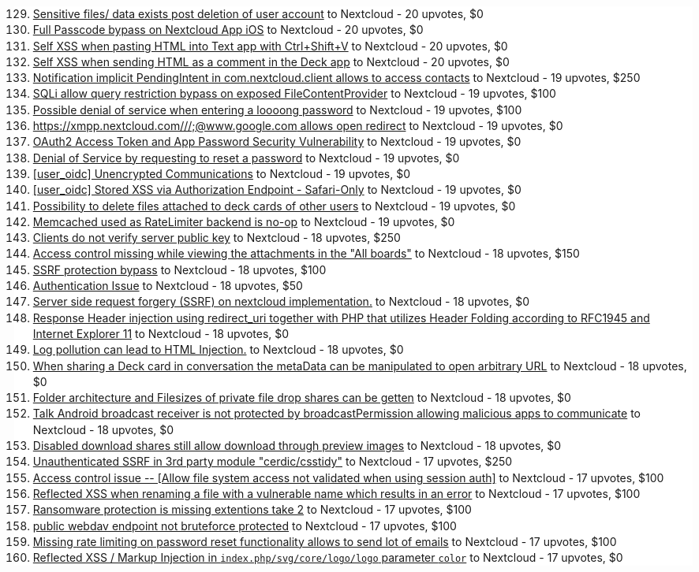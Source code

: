 129. [Sensitive files/ data exists  post deletion of user account](https://hackerone.com/reports/1222873) to Nextcloud - 20 upvotes, $0
130. [Full Passcode bypass on Nextcloud App iOS](https://hackerone.com/reports/1847368) to Nextcloud - 20 upvotes, $0
131. [Self XSS when pasting HTML into Text app with Ctrl+Shift+V](https://hackerone.com/reports/2211561) to Nextcloud - 20 upvotes, $0
132. [Self XSS when sending HTML as a comment in the Deck app](https://hackerone.com/reports/2058556) to Nextcloud - 20 upvotes, $0
133. [Notification implicit PendingIntent in com.nextcloud.client allows to access contacts](https://hackerone.com/reports/1161401) to Nextcloud - 19 upvotes, $250
134. [SQLi allow query restriction bypass on exposed FileContentProvider](https://hackerone.com/reports/518669) to Nextcloud - 19 upvotes, $100
135. [Possible denial of service when entering a loooong password](https://hackerone.com/reports/840598) to Nextcloud - 19 upvotes, $100
136. [https://xmpp.nextcloud.com///;@www.google.com allows open redirect](https://hackerone.com/reports/211213) to Nextcloud - 19 upvotes, $0
137. [OAuth2 Access Token and App Password Security Vulnerability](https://hackerone.com/reports/343111) to Nextcloud - 19 upvotes, $0
138. [Denial of Service by requesting to reset a password](https://hackerone.com/reports/812754) to Nextcloud - 19 upvotes, $0
139. [[user_oidc] Unencrypted Communications](https://hackerone.com/reports/1687005) to Nextcloud - 19 upvotes, $0
140. [[user_oidc] Stored XSS via Authorization Endpoint - Safari-Only](https://hackerone.com/reports/1687410) to Nextcloud - 19 upvotes, $0
141. [Possibility to delete files attached to deck cards of other users](https://hackerone.com/reports/1755555) to Nextcloud - 19 upvotes, $0
142. [Memcached used as RateLimiter backend is no-op](https://hackerone.com/reports/2110945) to Nextcloud - 19 upvotes, $0
143. [Clients do not verify server public key](https://hackerone.com/reports/1192470) to Nextcloud - 18 upvotes, $250
144. [Access control missing while viewing the attachments in the "All boards"](https://hackerone.com/reports/916704) to Nextcloud - 18 upvotes, $150
145. [SSRF protection bypass](https://hackerone.com/reports/736867) to Nextcloud - 18 upvotes, $100
146. [Authentication Issue](https://hackerone.com/reports/146133) to Nextcloud - 18 upvotes, $50
147. [Server side request forgery (SSRF) on nextcloud implementation.](https://hackerone.com/reports/145524) to Nextcloud - 18 upvotes, $0
148. [Response Header injection using redirect_uri together with PHP that utilizes Header Folding according to RFC1945 and Internet Explorer 11](https://hackerone.com/reports/145392) to Nextcloud - 18 upvotes, $0
149. [Log pollution can lead to HTML Injection.](https://hackerone.com/reports/146278) to Nextcloud - 18 upvotes, $0
150. [When sharing a Deck card in conversation the metaData can be manipulated to open arbitrary URL](https://hackerone.com/reports/1358977) to Nextcloud - 18 upvotes, $0
151. [Folder architecture and Filesizes of private file drop shares can be getten](https://hackerone.com/reports/1337422) to Nextcloud - 18 upvotes, $0
152. [Talk Android broadcast receiver is not protected by broadcastPermission allowing malicious apps to communicate](https://hackerone.com/reports/1596459) to Nextcloud - 18 upvotes, $0
153. [Disabled download shares still allow download through preview images](https://hackerone.com/reports/1745766) to Nextcloud - 18 upvotes, $0
154. [Unauthenticated SSRF in 3rd party module "cerdic/csstidy"](https://hackerone.com/reports/1595006) to Nextcloud - 17 upvotes, $250
155. [Access control issue -- [Allow file system access not validated when using session auth]](https://hackerone.com/reports/388515) to Nextcloud - 17 upvotes, $100
156. [Reflected XSS when renaming a file with a vulnerable name which results in an error](https://hackerone.com/reports/896522) to Nextcloud - 17 upvotes, $100
157. [Ransomware protection is missing extentions take 2](https://hackerone.com/reports/1200785) to Nextcloud - 17 upvotes, $100
158. [public webdav endpoint not bruteforce protected](https://hackerone.com/reports/1192159) to Nextcloud - 17 upvotes, $100
159. [Missing rate limiting on password reset functionality allows to send lot of emails](https://hackerone.com/reports/1691195) to Nextcloud - 17 upvotes, $100
160. [Reflected XSS / Markup Injection in `index.php/svg/core/logo/logo` parameter `color`](https://hackerone.com/reports/605915) to Nextcloud - 17 upvotes, $0